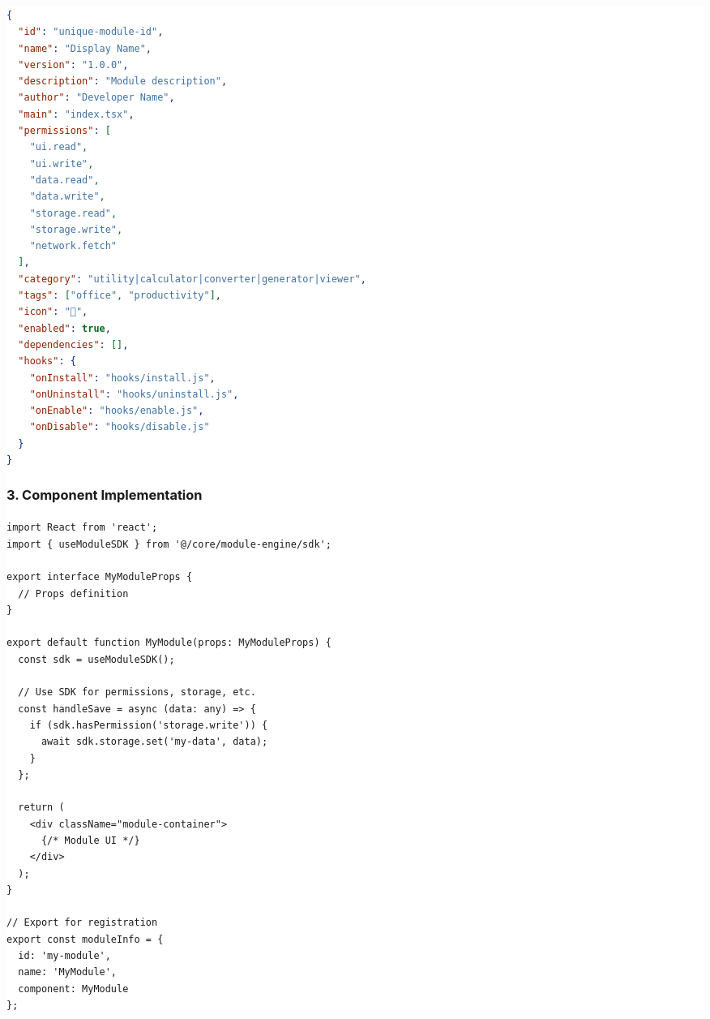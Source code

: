 ```json
{
  "id": "unique-module-id",
  "name": "Display Name",
  "version": "1.0.0", 
  "description": "Module description",
  "author": "Developer Name",
  "main": "index.tsx",
  "permissions": [
    "ui.read",
    "ui.write", 
    "data.read",
    "data.write",
    "storage.read",
    "storage.write",
    "network.fetch"
  ],
  "category": "utility|calculator|converter|generator|viewer",
  "tags": ["office", "productivity"],
  "icon": "🔧",
  "enabled": true,
  "dependencies": [],
  "hooks": {
    "onInstall": "hooks/install.js",
    "onUninstall": "hooks/uninstall.js",
    "onEnable": "hooks/enable.js", 
    "onDisable": "hooks/disable.js"
  }
}
```

### 3. Component Implementation

```tsx
import React from 'react';
import { useModuleSDK } from '@/core/module-engine/sdk';

export interface MyModuleProps {
  // Props definition
}

export default function MyModule(props: MyModuleProps) {
  const sdk = useModuleSDK();
  
  // Use SDK for permissions, storage, etc.
  const handleSave = async (data: any) => {
    if (sdk.hasPermission('storage.write')) {
      await sdk.storage.set('my-data', data);
    }
  };

  return (
    <div className="module-container">
      {/* Module UI */}
    </div>
  );
}

// Export for registration
export const moduleInfo = {
  id: 'my-module',
  name: 'MyModule',
  component: MyModule
};
```